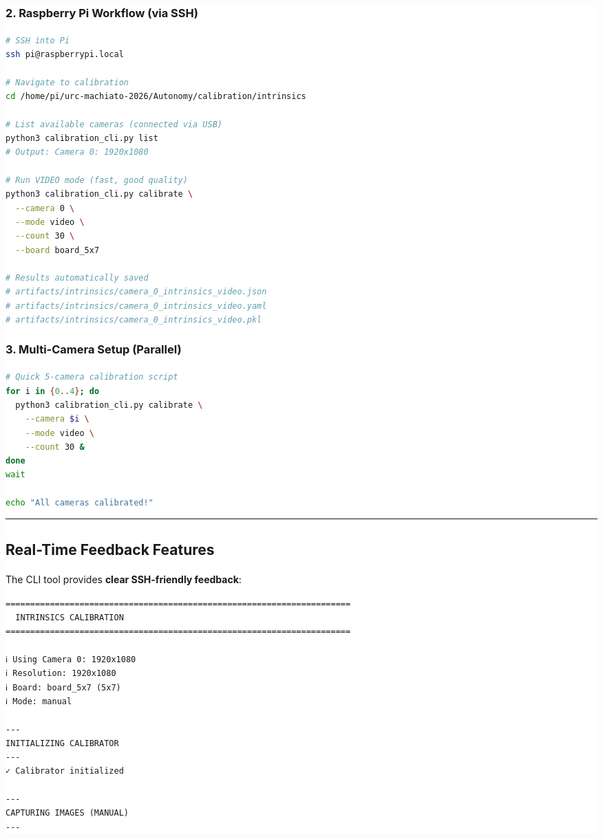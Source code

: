 ### 2. Raspberry Pi Workflow (via SSH)

```bash
# SSH into Pi
ssh pi@raspberrypi.local

# Navigate to calibration
cd /home/pi/urc-machiato-2026/Autonomy/calibration/intrinsics

# List available cameras (connected via USB)
python3 calibration_cli.py list
# Output: Camera 0: 1920x1080

# Run VIDEO mode (fast, good quality)
python3 calibration_cli.py calibrate \
  --camera 0 \
  --mode video \
  --count 30 \
  --board board_5x7

# Results automatically saved
# artifacts/intrinsics/camera_0_intrinsics_video.json
# artifacts/intrinsics/camera_0_intrinsics_video.yaml
# artifacts/intrinsics/camera_0_intrinsics_video.pkl
```

### 3. Multi-Camera Setup (Parallel)

```bash
# Quick 5-camera calibration script
for i in {0..4}; do
  python3 calibration_cli.py calibrate \
    --camera $i \
    --mode video \
    --count 30 &
done
wait

echo "All cameras calibrated!"
```

---

## Real-Time Feedback Features

The CLI tool provides **clear SSH-friendly feedback**:

```
======================================================================
  INTRINSICS CALIBRATION
======================================================================

ℹ Using Camera 0: 1920x1080
ℹ Resolution: 1920x1080
ℹ Board: board_5x7 (5x7)
ℹ Mode: manual

---
INITIALIZING CALIBRATOR
---
✓ Calibrator initialized

---
CAPTURING IMAGES (MANUAL)
---
```